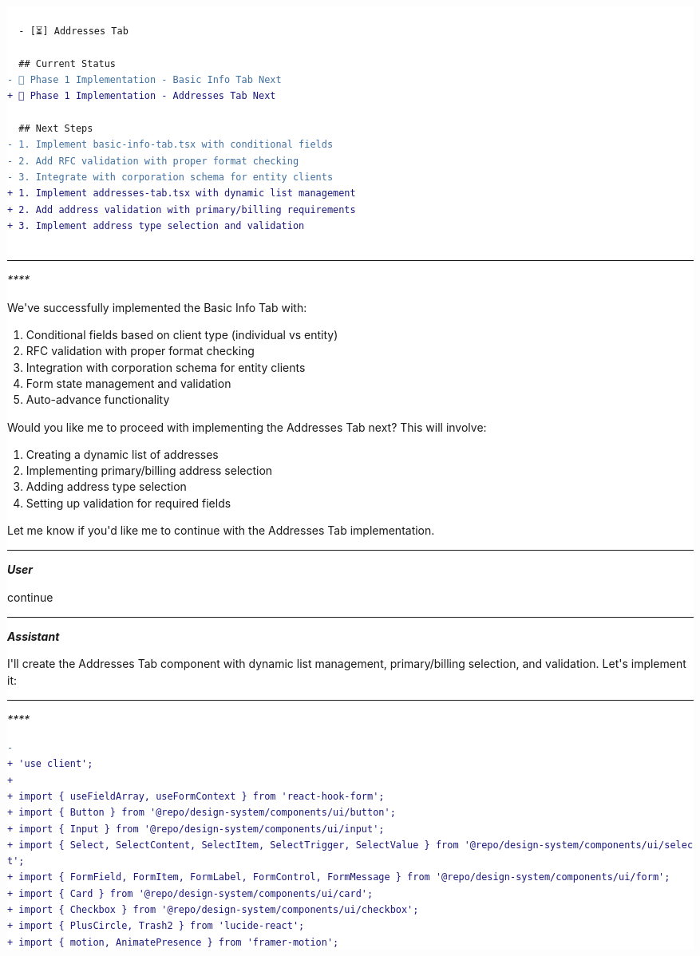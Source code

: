 ```diff
  
  - [⏳] Addresses Tab
  
  ## Current Status
- 🔄 Phase 1 Implementation - Basic Info Tab Next
+ 🔄 Phase 1 Implementation - Addresses Tab Next
  
  ## Next Steps
- 1. Implement basic-info-tab.tsx with conditional fields
- 2. Add RFC validation with proper format checking
- 3. Integrate with corporation schema for entity clients
+ 1. Implement addresses-tab.tsx with dynamic list management
+ 2. Add address validation with primary/billing requirements
+ 3. Implement address type selection and validation
  
```

---

_****_



We've successfully implemented the Basic Info Tab with:
1. Conditional fields based on client type (individual vs entity)
2. RFC validation with proper format checking
3. Integration with corporation schema for entity clients
4. Form state management and validation
5. Auto-advance functionality

Would you like me to proceed with implementing the Addresses Tab next? This will involve:
1. Creating a dynamic list of addresses
2. Implementing primary/billing address selection
3. Adding address type selection
4. Setting up validation for required fields

Let me know if you'd like me to continue with the Addresses Tab implementation.

---

_**User**_

continue 

---

_**Assistant**_

I'll create the Addresses Tab component with dynamic list management, primary/billing selection, and validation. Let's implement it:

---

_****_

```diff
- 
+ 'use client';
+ 
+ import { useFieldArray, useFormContext } from 'react-hook-form';
+ import { Button } from '@repo/design-system/components/ui/button';
+ import { Input } from '@repo/design-system/components/ui/input';
+ import { Select, SelectContent, SelectItem, SelectTrigger, SelectValue } from '@repo/design-system/components/ui/select';
+ import { FormField, FormItem, FormLabel, FormControl, FormMessage } from '@repo/design-system/components/ui/form';
+ import { Card } from '@repo/design-system/components/ui/card';
+ import { Checkbox } from '@repo/design-system/components/ui/checkbox';
+ import { PlusCircle, Trash2 } from 'lucide-react';
+ import { motion, AnimatePresence } from 'framer-motion';
```